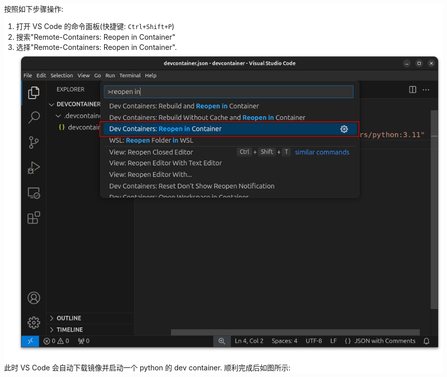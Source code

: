 按照如下步骤操作:

1.  打开 VS Code 的命令面板(快捷键: `Ctrl+Shift+P`)
2.  搜索\"Remote-Containers: Reopen in Container"
3.  选择\"Remote-Containers: Reopen in Container". 
    ![reopen in dev container](./vscode-docker-remote-dev_files/reopen-in-dev-container.png)

此时 VS Code 会自动下载镜像并启动一个 python 的 dev container.
顺利完成后如图所示:
